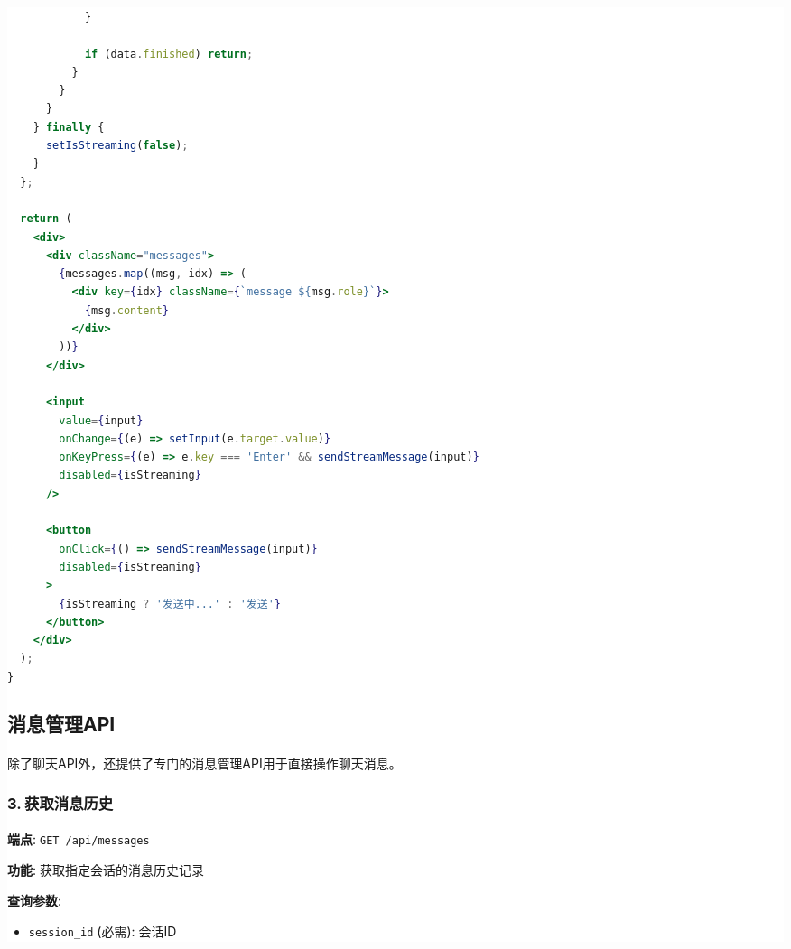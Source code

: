 ```jsx
            }
            
            if (data.finished) return;
          }
        }
      }
    } finally {
      setIsStreaming(false);
    }
  };

  return (
    <div>
      <div className="messages">
        {messages.map((msg, idx) => (
          <div key={idx} className={`message ${msg.role}`}>
            {msg.content}
          </div>
        ))}
      </div>
      
      <input 
        value={input}
        onChange={(e) => setInput(e.target.value)}
        onKeyPress={(e) => e.key === 'Enter' && sendStreamMessage(input)}
        disabled={isStreaming}
      />
      
      <button 
        onClick={() => sendStreamMessage(input)}
        disabled={isStreaming}
      >
        {isStreaming ? '发送中...' : '发送'}
      </button>
    </div>
  );
}
```

## 消息管理API

除了聊天API外，还提供了专门的消息管理API用于直接操作聊天消息。

### 3. 获取消息历史

**端点**: `GET /api/messages`

**功能**: 获取指定会话的消息历史记录

**查询参数**:
- `session_id` (必需): 会话ID

